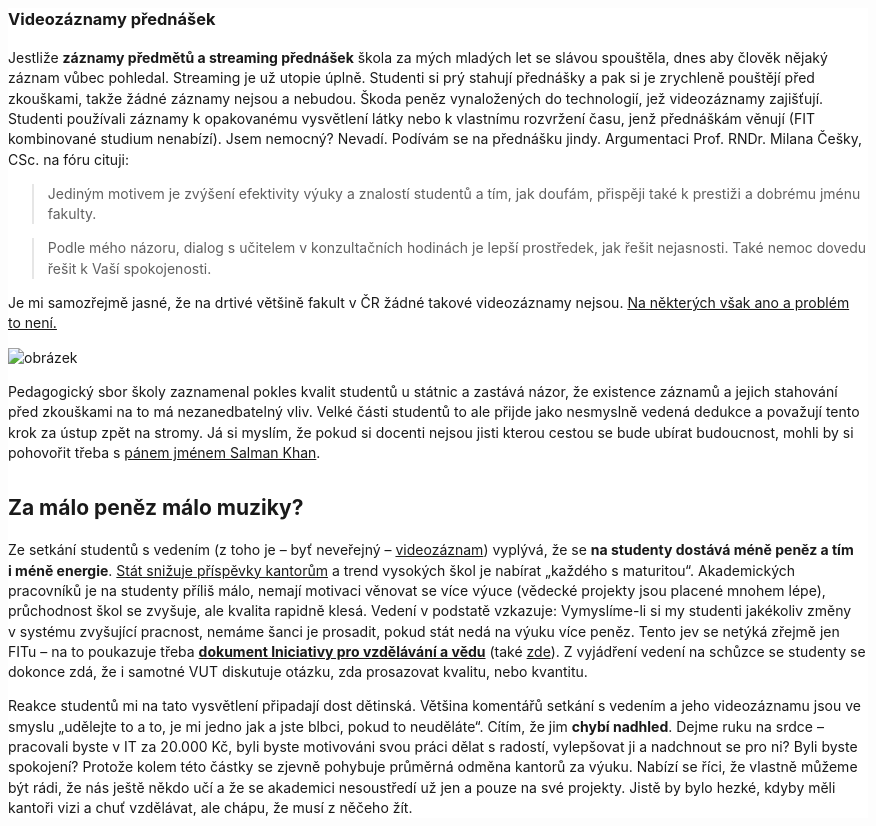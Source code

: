 ### Videozáznamy přednášek

Jestliže **záznamy předmětů a streaming přednášek** škola za mých mladých let se slávou spouštěla, dnes aby člověk nějaký záznam vůbec pohledal. Streaming je už utopie úplně. Studenti si prý stahují přednášky a pak si je zrychleně pouštějí před zkouškami, takže žádné záznamy nejsou a nebudou. Škoda peněz vynaložených do technologií, jež videozáznamy zajišťují. Studenti používali záznamy k opakovanému vysvětlení látky nebo k vlastnímu rozvržení času, jenž přednáškám věnují (FIT kombinované studium nenabízí). Jsem nemocný? Nevadí. Podívám se na přednášku jindy. Argumentaci Prof. RNDr. Milana Češky, CSc. na fóru cituji:

> Jediným motivem je zvýšení efektivity výuky a znalostí studentů a tím, jak doufám, přispěji také k prestiži a dobrému jménu fakulty.

> Podle mého názoru, dialog s učitelem v konzultačních hodinách je lepší prostředek, jak řešit nejasnosti. Také nemoc dovedu řešit k Vaší spokojenosti.

Je mi samozřejmě jasné, že na drtivé většině fakult v ČR žádné takové videozáznamy nejsou. [Na některých však ano a problém to není.](http://twitpic.com/3htc9c)

![obrázek]({static}/images/142.jpg)

Pedagogický sbor školy zaznamenal pokles kvalit studentů u státnic a zastává názor, že existence záznamů a jejich stahování před zkouškami na to má nezanedbatelný vliv. Velké části studentů to ale přijde jako nesmyslně vedená dedukce a považují tento krok za ústup zpět na stromy. Já si myslím, že pokud si docenti nejsou jisti kterou cestou se bude ubírat budoucnost, mohli by si pohovořit
třeba s [pánem jménem Salman Khan](http://vtm.zive.cz/aktuality/skola-budoucnosti-interaktivita-a-zadni-ucitele).

## Za málo peněz málo muziky?

Ze setkání studentů s vedením (z toho je – byť neveřejný – [videozáznam](https://video1.fit.vutbr.cz/av/records.php?id=17672&categ_id=23)) vyplývá, že se **na studenty dostává méně peněz a tím i méně energie**. [Stát snižuje příspěvky kantorům](http://domaci.ihned.cz/c1-45809940-vysoke-skoly-si-zoufaji-budou-muset-kratit-platy-ucitelu-a-setrit-na-vyuce) a trend vysokých škol je nabírat „každého s maturitou“. Akademických pracovníků je na studenty příliš málo, nemají motivaci věnovat se více výuce (vědecké projekty jsou placené mnohem lépe), průchodnost škol se zvyšuje, ale kvalita rapidně klesá. Vedení v podstatě vzkazuje: Vymyslíme-li si my studenti jakékoliv změny v systému zvyšující pracnost, nemáme šanci je prosadit, pokud stát nedá na výuku více peněz. Tento jev se netýká zřejmě jen FITu – na to poukazuje třeba **[dokument Iniciativy pro vzdělávání a vědu](http://zpravy.idnes.cz/dokument-cesti-vedci-varuji-ze-nase-zeme-se-nezucastnuje-zapasu-o-mozky-1a4-/kavarna.asp?c=A100825_144425_kavarna_chu)**
(také [zde](http://www.vedazije.cz/sites/default/files/IVVpro1008.doc)). Z vyjádření vedení na schůzce se studenty se dokonce zdá, že i samotné VUT diskutuje otázku, zda prosazovat kvalitu, nebo kvantitu.

Reakce studentů mi na tato vysvětlení připadají dost dětinská. Většina komentářů setkání s vedením a jeho videozáznamu jsou ve smyslu „udělejte to a to, je mi jedno jak a jste blbci, pokud to neuděláte“. Cítím, že jim **chybí nadhled**. Dejme ruku na srdce – pracovali byste v IT za 20.000 Kč, byli byste motivováni svou práci dělat s radostí, vylepšovat ji a nadchnout se pro ni? Byli byste spokojení? Protože kolem této částky se zjevně pohybuje průměrná odměna kantorů za výuku. Nabízí se říci, že vlastně můžeme být rádi, že nás ještě někdo učí a že se akademici nesoustředí už jen a pouze na své projekty. Jistě by bylo hezké, kdyby měli kantoři vizi a chuť vzdělávat, ale chápu, že musí z něčeho žít.
